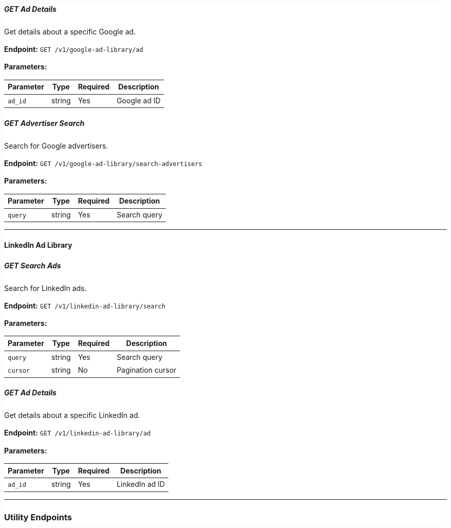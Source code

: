 ##### GET Ad Details

Get details about a specific Google ad.

**Endpoint:** `GET /v1/google-ad-library/ad`

**Parameters:**

| Parameter | Type | Required | Description |
|-----------|------|----------|-------------|
| `ad_id` | string | Yes | Google ad ID |

##### GET Advertiser Search

Search for Google advertisers.

**Endpoint:** `GET /v1/google-ad-library/search-advertisers`

**Parameters:**

| Parameter | Type | Required | Description |
|-----------|------|----------|-------------|
| `query` | string | Yes | Search query |

---

#### LinkedIn Ad Library

##### GET Search Ads

Search for LinkedIn ads.

**Endpoint:** `GET /v1/linkedin-ad-library/search`

**Parameters:**

| Parameter | Type | Required | Description |
|-----------|------|----------|-------------|
| `query` | string | Yes | Search query |
| `cursor` | string | No | Pagination cursor |

##### GET Ad Details

Get details about a specific LinkedIn ad.

**Endpoint:** `GET /v1/linkedin-ad-library/ad`

**Parameters:**

| Parameter | Type | Required | Description |
|-----------|------|----------|-------------|
| `ad_id` | string | Yes | LinkedIn ad ID |

---

### Utility Endpoints

